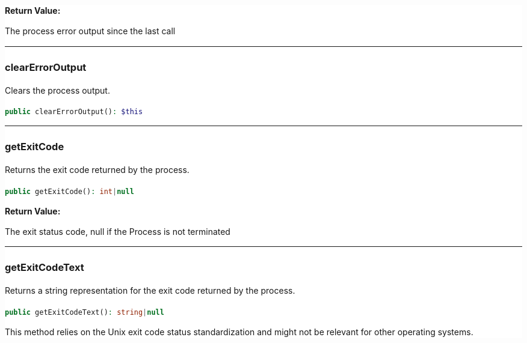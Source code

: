 





**Return Value:**

The process error output since the last call



***

### clearErrorOutput

Clears the process output.

```php
public clearErrorOutput(): $this
```











***

### getExitCode

Returns the exit code returned by the process.

```php
public getExitCode(): int|null
```









**Return Value:**

The exit status code, null if the Process is not terminated



***

### getExitCodeText

Returns a string representation for the exit code returned by the process.

```php
public getExitCodeText(): string|null
```

This method relies on the Unix exit code status standardization
and might not be relevant for other operating systems.

